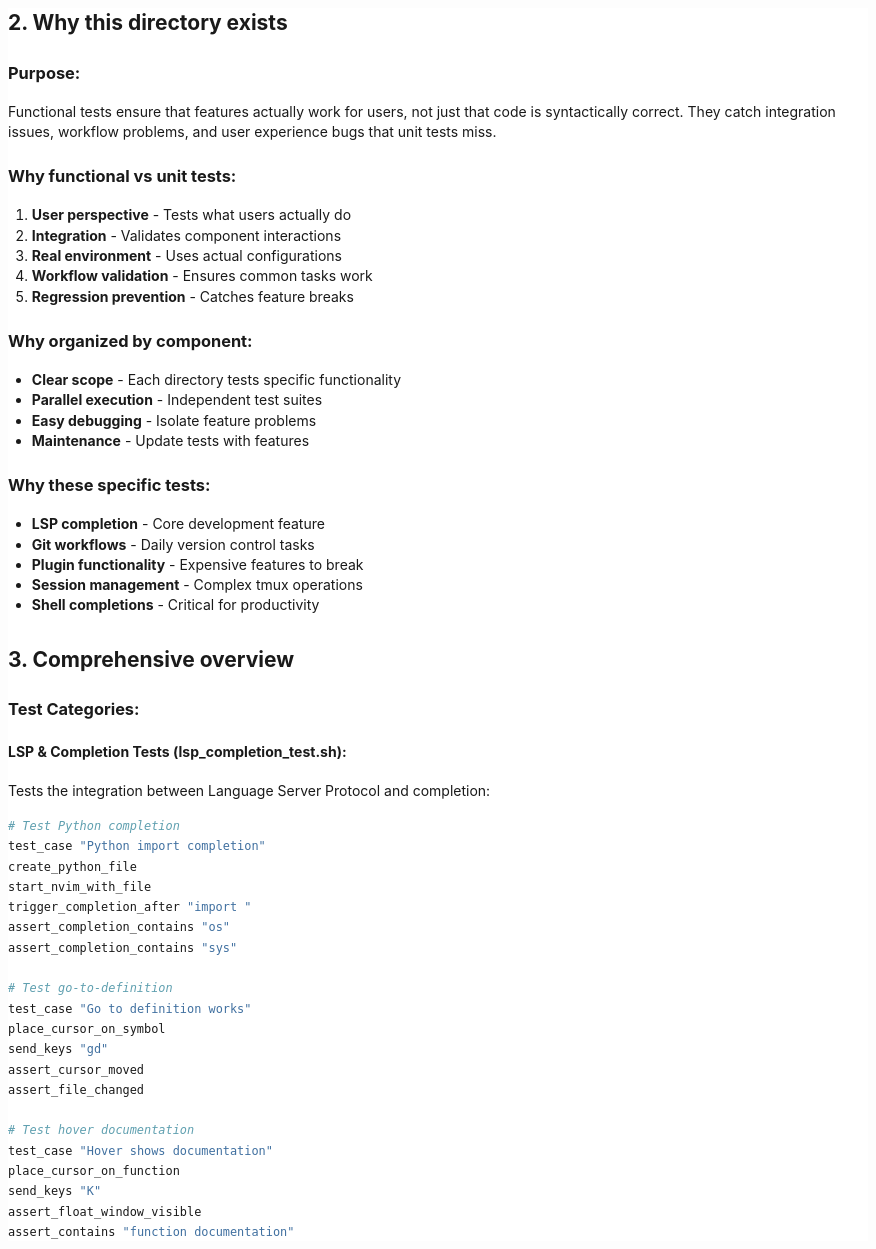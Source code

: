 ## 2. Why this directory exists

### Purpose:

Functional tests ensure that features actually work for users, not just that code is syntactically correct. They catch integration issues, workflow problems, and user experience bugs that unit tests miss.

### Why functional vs unit tests:

1. **User perspective** - Tests what users actually do
2. **Integration** - Validates component interactions
3. **Real environment** - Uses actual configurations
4. **Workflow validation** - Ensures common tasks work
5. **Regression prevention** - Catches feature breaks

### Why organized by component:

- **Clear scope** - Each directory tests specific functionality
- **Parallel execution** - Independent test suites
- **Easy debugging** - Isolate feature problems
- **Maintenance** - Update tests with features

### Why these specific tests:

- **LSP completion** - Core development feature
- **Git workflows** - Daily version control tasks
- **Plugin functionality** - Expensive features to break
- **Session management** - Complex tmux operations
- **Shell completions** - Critical for productivity

## 3. Comprehensive overview

### Test Categories:

#### LSP & Completion Tests (lsp_completion_test.sh):

Tests the integration between Language Server Protocol and completion:

```bash
# Test Python completion
test_case "Python import completion"
create_python_file
start_nvim_with_file
trigger_completion_after "import "
assert_completion_contains "os"
assert_completion_contains "sys"

# Test go-to-definition
test_case "Go to definition works"
place_cursor_on_symbol
send_keys "gd"
assert_cursor_moved
assert_file_changed

# Test hover documentation
test_case "Hover shows documentation"
place_cursor_on_function
send_keys "K"
assert_float_window_visible
assert_contains "function documentation"
```
